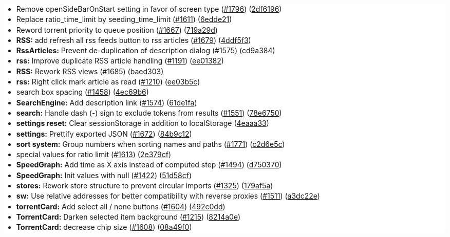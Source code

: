 * Remove openSideBarOnStart setting in favor of screen type ([#1796](https://github.com/hexiao5688/VueTorrent/issues/1796)) ([2df6196](https://github.com/hexiao5688/VueTorrent/commit/2df6196a5cc289f660572b567a8fbe905b480e98))
* Replace ratio_time_limit by seeding_time_limit ([#1611](https://github.com/hexiao5688/VueTorrent/issues/1611)) ([6edde21](https://github.com/hexiao5688/VueTorrent/commit/6edde21976c512ce75c2b2666e9b9d2d2cc382b8))
* Reword torrent priority to queue position ([#1667](https://github.com/hexiao5688/VueTorrent/issues/1667)) ([719a29d](https://github.com/hexiao5688/VueTorrent/commit/719a29d778040fa73228cbf3937a23ab08c7ae9d))
* **RSS:** add refresh all rss feeds button to rss articles ([#1679](https://github.com/hexiao5688/VueTorrent/issues/1679)) ([4ddf5f3](https://github.com/hexiao5688/VueTorrent/commit/4ddf5f3469861f9dbc396ea18d9e9ae0de37a449))
* **RssArticles:** Prevent de-duplication of description dialog ([#1575](https://github.com/hexiao5688/VueTorrent/issues/1575)) ([cd9a384](https://github.com/hexiao5688/VueTorrent/commit/cd9a3845a02812657ffc105908792c77c069798d))
* **rss:** Improve duplicate RSS article handling ([#1191](https://github.com/hexiao5688/VueTorrent/issues/1191)) ([ee01382](https://github.com/hexiao5688/VueTorrent/commit/ee0138277177dbd9c5054ed81fb8ab11d5b919f0))
* **RSS:** Rework RSS views ([#1685](https://github.com/hexiao5688/VueTorrent/issues/1685)) ([baed303](https://github.com/hexiao5688/VueTorrent/commit/baed3032a21e9ac7ff3b80f5f0afc893d173b7d3))
* **rss:** Right click mark article as read ([#1210](https://github.com/hexiao5688/VueTorrent/issues/1210)) ([ee03b5c](https://github.com/hexiao5688/VueTorrent/commit/ee03b5cb58125df8fb073e264cc61bfda85ccd3b))
* search box spacing ([#1458](https://github.com/hexiao5688/VueTorrent/issues/1458)) ([4ec69b6](https://github.com/hexiao5688/VueTorrent/commit/4ec69b660cfe5ad037938d494295224e6902dfae))
* **SearchEngine:** Add description link ([#1574](https://github.com/hexiao5688/VueTorrent/issues/1574)) ([61de1fa](https://github.com/hexiao5688/VueTorrent/commit/61de1fab44772778cd9e3840146a15baa711f15e))
* **search:** Handle dash (-) sign to exclude tokens from results ([#1551](https://github.com/hexiao5688/VueTorrent/issues/1551)) ([78e6750](https://github.com/hexiao5688/VueTorrent/commit/78e6750ea75ac1dc412cffec0526f6d8b2575530))
* **settings reset:** Clear sessionStorage in addition to localStorage ([4eaaa33](https://github.com/hexiao5688/VueTorrent/commit/4eaaa33711f00fcb32515f58fedd6450d83f7cea))
* **settings:** Prettify exported JSON ([#1672](https://github.com/hexiao5688/VueTorrent/issues/1672)) ([84b9c12](https://github.com/hexiao5688/VueTorrent/commit/84b9c12881ef81cac360e98af600fae9c69b255a))
* **sort system:** Group numbers when sorting names and paths ([#1771](https://github.com/hexiao5688/VueTorrent/issues/1771)) ([c2d6e5c](https://github.com/hexiao5688/VueTorrent/commit/c2d6e5cdbcb1696b5d19b6f061c52f4a024b7966))
* special values for ratio limit ([#1613](https://github.com/hexiao5688/VueTorrent/issues/1613)) ([2e379cf](https://github.com/hexiao5688/VueTorrent/commit/2e379cf242e5d1c0c4e229d3638cd9bea9e7b873))
* **SpeedGraph:** Add time as X axis instead of computed step ([#1494](https://github.com/hexiao5688/VueTorrent/issues/1494)) ([d750370](https://github.com/hexiao5688/VueTorrent/commit/d750370282d3c6d0df7daf96e3495511ba0d9ae4))
* **SpeedGraph:** Init values with null ([#1422](https://github.com/hexiao5688/VueTorrent/issues/1422)) ([51d58cf](https://github.com/hexiao5688/VueTorrent/commit/51d58cfc4962f3c4fcc71d9e65a09863f695e025))
* **stores:** Rework store structure to prevent circular imports ([#1325](https://github.com/hexiao5688/VueTorrent/issues/1325)) ([179af5a](https://github.com/hexiao5688/VueTorrent/commit/179af5a1d6886b9543b9170ae697f1011af501b9))
* **sw:** Use relative addresses for better compatibility with reverse proxies ([#1511](https://github.com/hexiao5688/VueTorrent/issues/1511)) ([a3dc22e](https://github.com/hexiao5688/VueTorrent/commit/a3dc22e27e074674df14823b6e78fddf0fb924a3))
* **torrentCard:** Add select all / none buttons ([#1604](https://github.com/hexiao5688/VueTorrent/issues/1604)) ([492c0dd](https://github.com/hexiao5688/VueTorrent/commit/492c0ddad72425511bddd00a3306cde097a1641e))
* **TorrentCard:** Darken selected item background ([#1215](https://github.com/hexiao5688/VueTorrent/issues/1215)) ([8214a0e](https://github.com/hexiao5688/VueTorrent/commit/8214a0ebd43637bbe3eb7098f5b0ff5a5d0951b8))
* **TorrentCard:** decrease chip size ([#1608](https://github.com/hexiao5688/VueTorrent/issues/1608)) ([08a49f0](https://github.com/hexiao5688/VueTorrent/commit/08a49f04b607b9185a90f1df653ad374c283fe37))